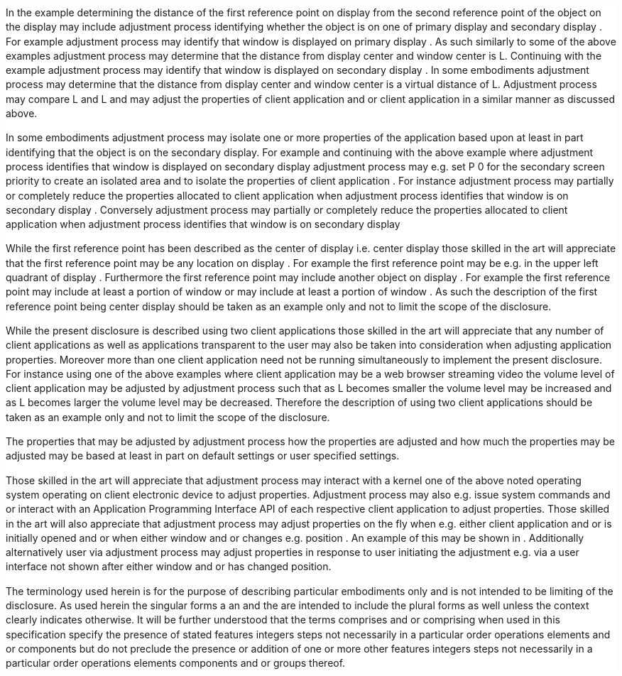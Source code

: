 In the example determining the distance of the first reference point on display from the second reference point of the object on the display may include adjustment process identifying whether the object is on one of primary display and secondary display . For example adjustment process may identify that window is displayed on primary display . As such similarly to some of the above examples adjustment process may determine that the distance from display center and window center is L. Continuing with the example adjustment process may identify that window is displayed on secondary display . In some embodiments adjustment process may determine that the distance from display center and window center is a virtual distance of L. Adjustment process may compare L and L and may adjust the properties of client application and or client application in a similar manner as discussed above.

In some embodiments adjustment process may isolate one or more properties of the application based upon at least in part identifying that the object is on the secondary display. For example and continuing with the above example where adjustment process identifies that window is displayed on secondary display adjustment process may e.g. set P 0 for the secondary screen priority to create an isolated area and to isolate the properties of client application . For instance adjustment process may partially or completely reduce the properties allocated to client application when adjustment process identifies that window is on secondary display . Conversely adjustment process may partially or completely reduce the properties allocated to client application when adjustment process identifies that window is on secondary display

While the first reference point has been described as the center of display i.e. center display those skilled in the art will appreciate that the first reference point may be any location on display . For example the first reference point may be e.g. in the upper left quadrant of display . Furthermore the first reference point may include another object on display . For example the first reference point may include at least a portion of window or may include at least a portion of window . As such the description of the first reference point being center display should be taken as an example only and not to limit the scope of the disclosure.

While the present disclosure is described using two client applications those skilled in the art will appreciate that any number of client applications as well as applications transparent to the user may also be taken into consideration when adjusting application properties. Moreover more than one client application need not be running simultaneously to implement the present disclosure. For instance using one of the above examples where client application may be a web browser streaming video the volume level of client application may be adjusted by adjustment process such that as L becomes smaller the volume level may be increased and as L becomes larger the volume level may be decreased. Therefore the description of using two client applications should be taken as an example only and not to limit the scope of the disclosure.

The properties that may be adjusted by adjustment process how the properties are adjusted and how much the properties may be adjusted may be based at least in part on default settings or user specified settings.

Those skilled in the art will appreciate that adjustment process may interact with a kernel one of the above noted operating system operating on client electronic device to adjust properties. Adjustment process may also e.g. issue system commands and or interact with an Application Programming Interface API of each respective client application to adjust properties. Those skilled in the art will also appreciate that adjustment process may adjust properties on the fly when e.g. either client application and or is initially opened and or when either window and or changes e.g. position . An example of this may be shown in . Additionally alternatively user via adjustment process may adjust properties in response to user initiating the adjustment e.g. via a user interface not shown after either window and or has changed position.

The terminology used herein is for the purpose of describing particular embodiments only and is not intended to be limiting of the disclosure. As used herein the singular forms a an and the are intended to include the plural forms as well unless the context clearly indicates otherwise. It will be further understood that the terms comprises and or comprising when used in this specification specify the presence of stated features integers steps not necessarily in a particular order operations elements and or components but do not preclude the presence or addition of one or more other features integers steps not necessarily in a particular order operations elements components and or groups thereof.
